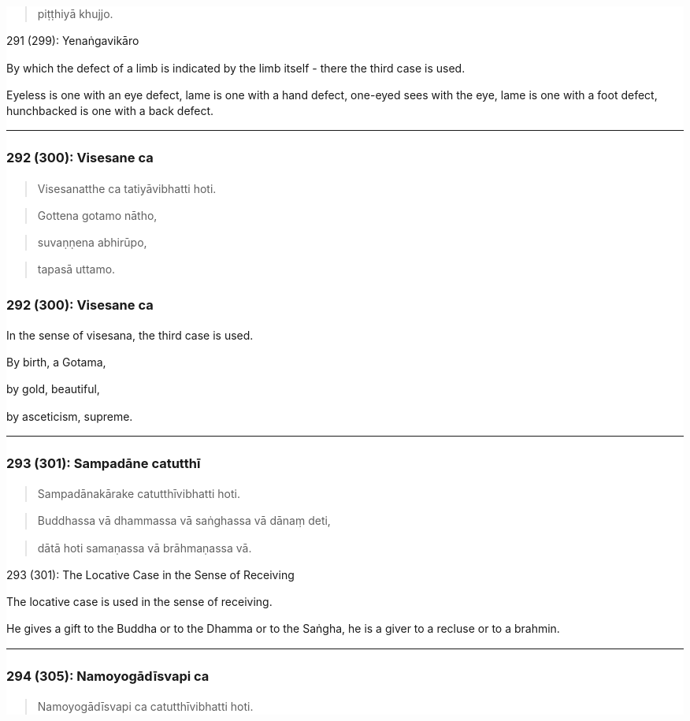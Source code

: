 > piṭṭhiyā khujjo.

291 (299): Yenaṅgavikāro

By which the defect of a limb is indicated by the limb itself - there the third case is used.

Eyeless is one with an eye defect, 
lame is one with a hand defect, 
one-eyed sees with the eye, 
lame is one with a foot defect, 
hunchbacked is one with a back defect.

---
<a name="m292"></a>

### 292 (300): Visesane ca

> Visesanatthe ca tatiyāvibhatti hoti.

> Gottena gotamo nātho, 

> suvaṇṇena abhirūpo, 

> tapasā uttamo.

### 292 (300): Visesane ca

In the sense of visesana, the third case is used.

By birth, a Gotama, 

by gold, beautiful, 

by asceticism, supreme.

---
<a name="m293"></a>

### 293 (301): Sampadāne catutthī

> Sampadānakārake catutthīvibhatti hoti.

> Buddhassa vā dhammassa vā saṅghassa vā dānaṃ deti, 

> dātā hoti samaṇassa vā brāhmaṇassa vā.

293 (301): The Locative Case in the Sense of Receiving

The locative case is used in the sense of receiving.

He gives a gift to the Buddha or to the Dhamma or to the Saṅgha, 
he is a giver to a recluse or to a brahmin.

---
<a name="m294"></a>

### 294 (305): Namoyogādīsvapi ca

> Namoyogādīsvapi ca catutthīvibhatti hoti.
